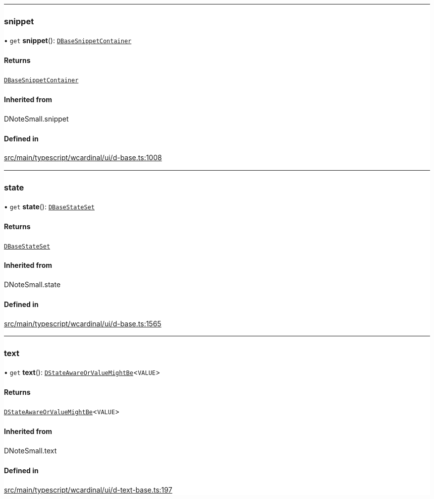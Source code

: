 ___

### snippet

• `get` **snippet**(): [`DBaseSnippetContainer`](DBaseSnippetContainer.md)

#### Returns

[`DBaseSnippetContainer`](DBaseSnippetContainer.md)

#### Inherited from

DNoteSmall.snippet

#### Defined in

[src/main/typescript/wcardinal/ui/d-base.ts:1008](https://github.com/winter-cardinal/winter-cardinal-ui/blob/v0.194.0/src/main/typescript/wcardinal/ui/d-base.ts#L1008)

___

### state

• `get` **state**(): [`DBaseStateSet`](../interfaces/DBaseStateSet.md)

#### Returns

[`DBaseStateSet`](../interfaces/DBaseStateSet.md)

#### Inherited from

DNoteSmall.state

#### Defined in

[src/main/typescript/wcardinal/ui/d-base.ts:1565](https://github.com/winter-cardinal/winter-cardinal-ui/blob/v0.194.0/src/main/typescript/wcardinal/ui/d-base.ts#L1565)

___

### text

• `get` **text**(): [`DStateAwareOrValueMightBe`](../index.md#dstateawareorvaluemightbe)<`VALUE`\>

#### Returns

[`DStateAwareOrValueMightBe`](../index.md#dstateawareorvaluemightbe)<`VALUE`\>

#### Inherited from

DNoteSmall.text

#### Defined in

[src/main/typescript/wcardinal/ui/d-text-base.ts:197](https://github.com/winter-cardinal/winter-cardinal-ui/blob/v0.194.0/src/main/typescript/wcardinal/ui/d-text-base.ts#L197)
